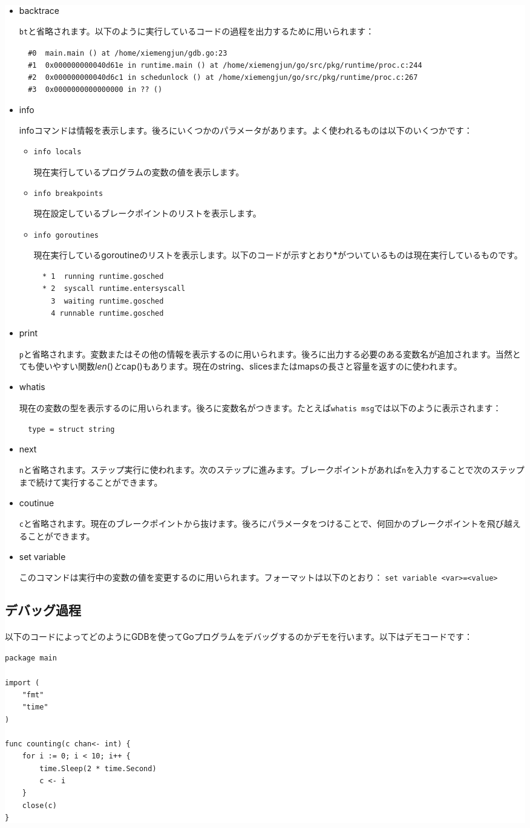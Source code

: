- backtrace
	
	`bt`と省略されます。以下のように実行しているコードの過程を出力するために用いられます：

		#0  main.main () at /home/xiemengjun/gdb.go:23
		#1  0x000000000040d61e in runtime.main () at /home/xiemengjun/go/src/pkg/runtime/proc.c:244
		#2  0x000000000040d6c1 in schedunlock () at /home/xiemengjun/go/src/pkg/runtime/proc.c:267
		#3  0x0000000000000000 in ?? ()
- info

	infoコマンドは情報を表示します。後ろにいくつかのパラメータがあります。よく使われるものは以下のいくつかです：
		
	- `info locals`

		現在実行しているプログラムの変数の値を表示します。
	- `info breakpoints`

		現在設定しているブレークポイントのリストを表示します。
	- `info goroutines`

		現在実行しているgoroutineのリストを表示します。以下のコードが示すとおり*がついているものは現在実行しているものです。

			* 1  running runtime.gosched
			* 2  syscall runtime.entersyscall
			  3  waiting runtime.gosched
			  4 runnable runtime.gosched
- print

	`p`と省略されます。変数またはその他の情報を表示するのに用いられます。後ろに出力する必要のある変数名が追加されます。当然とても使いやすい関数$len()と$cap()もあります。現在のstring、slicesまたはmapsの長さと容量を返すのに使われます。

- whatis 
	
	現在の変数の型を表示するのに用いられます。後ろに変数名がつきます。たとえば`whatis msg`では以下のように表示されます：

		type = struct string
- next

	`n`と省略されます。ステップ実行に使われます。次のステップに進みます。ブレークポイントがあれば`n`を入力することで次のステップまで続けて実行することができます。
- coutinue

	`c`と省略されます。現在のブレークポイントから抜けます。後ろにパラメータをつけることで、何回かのブレークポイントを飛び越えることができます。

- set variable

	このコマンドは実行中の変数の値を変更するのに用いられます。フォーマットは以下のとおり： `set variable <var>=<value>`

## デバッグ過程
以下のコードによってどのようにGDBを使ってGoプログラムをデバッグするのかデモを行います。以下はデモコードです：

	package main

	import (
		"fmt"
		"time"
	)

	func counting(c chan<- int) {
		for i := 0; i < 10; i++ {
			time.Sleep(2 * time.Second)
			c <- i
		}
		close(c)
	}

